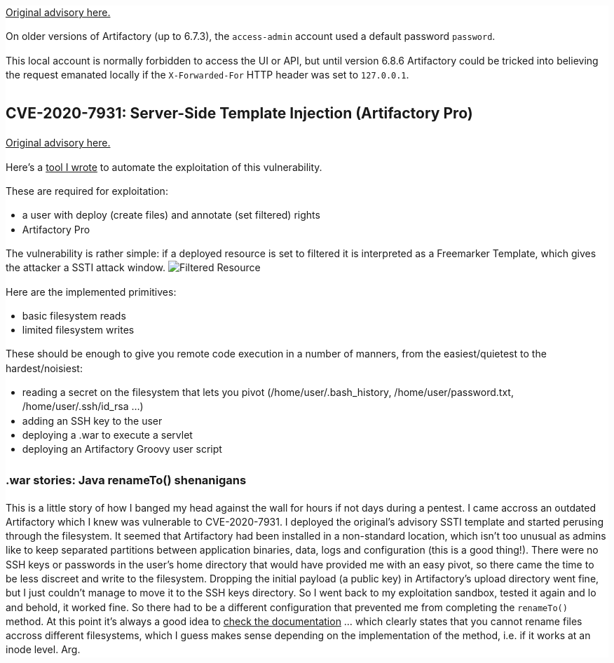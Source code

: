 [Original advisory here.](https://www.ciphertechs.com/jfrog-artifactory-advisory/)

On older versions of Artifactory (up to 6.7.3), the `access-admin` account used a default password `password`.

This local account is normally forbidden to access the UI or API, but until version 6.8.6 Artifactory could be tricked into believing the request emanated locally if the `X-Forwarded-For` HTTP header was set to `127.0.0.1`.

## CVE-2020-7931: Server-Side Template Injection (Artifactory Pro) <a href="#cve-2020-7931-server-side-template-injection-artifactory-pro" id="cve-2020-7931-server-side-template-injection-artifactory-pro"></a>

[Original advisory here.](https://github.com/atredispartners/advisories/blob/master/ATREDIS-2019-0006.md)

Here’s a [tool I wrote](https://github.com/gquere/CVE-2020-7931) to automate the exploitation of this vulnerability.

These are required for exploitation:

* a user with deploy (create files) and annotate (set filtered) rights
* Artifactory Pro

The vulnerability is rather simple: if a deployed resource is set to filtered it is interpreted as a Freemarker Template, which gives the attacker a SSTI attack window. ![Filtered Resource](https://www.errno.fr/artifactory/artif\_filtered.png)

Here are the implemented primitives:

* basic filesystem reads
* limited filesystem writes

These should be enough to give you remote code execution in a number of manners, from the easiest/quietest to the hardest/noisiest:

* reading a secret on the filesystem that lets you pivot (/home/user/.bash\_history, /home/user/password.txt, /home/user/.ssh/id\_rsa …)
* adding an SSH key to the user
* deploying a .war to execute a servlet
* deploying an Artifactory Groovy user script

### .war stories: Java renameTo() shenanigans <a href="#war-stories-java-renameto-shenanigans" id="war-stories-java-renameto-shenanigans"></a>

This is a little story of how I banged my head against the wall for hours if not days during a pentest. I came accross an outdated Artifactory which I knew was vulnerable to CVE-2020-7931. I deployed the original’s advisory SSTI template and started perusing through the filesystem. It seemed that Artifactory had been installed in a non-standard location, which isn’t too unusual as admins like to keep separated partitions between application binaries, data, logs and configuration (this is a good thing!). There were no SSH keys or passwords in the user’s home directory that would have provided me with an easy pivot, so there came the time to be less discreet and write to the filesystem. Dropping the initial payload (a public key) in Artifactory’s upload directory went fine, but I just couldn’t manage to move it to the SSH keys directory. So I went back to my exploitation sandbox, tested it again and lo and behold, it worked fine. So there had to be a different configuration that prevented me from completing the `renameTo()` method. At this point it’s always a good idea to [check the documentation](https://docs.oracle.com/javase/8/docs/api/java/io/File.html#renameTo-java.io.File-) … which clearly states that you cannot rename files accross different filesystems, which I guess makes sense depending on the implementation of the method, i.e. if it works at an inode level. Arg.
